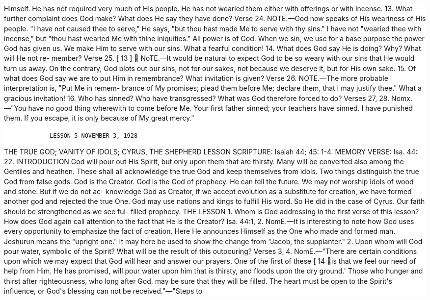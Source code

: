  Himself. He has not required very much of His people. He has not
 wearied them either with offerings or with incense.
     13. What further complaint does God make? What does He say
 they have done? Verse 24.
     NOTE.—God now speaks of His weariness of His people. "I have
 not caused thee to serve," He says, "but thou hast made Me to serve
 with thy sins." I have not "wearied thee with incense," but "thou
 hast wearied Me with thine iniquities." All power is of God. When
 we sin, we use for a base purpose the power God has given us. We
 make Him to serve with our sins. What a fearful condition!
     14. What does God say He is doing? Why? What will He not re-
 member? Verse 25.
                                  [ 13 ]
    NoTE.—It would be natural to expect God to be so weary with our
sins that He would turn us away. On the contrary, God blots out our
sins, not for our sakes, not because we deserve it, but for His own sake.
   15. Of what does God say we are to put Him in remembrance?
What invitation is given? Verse 26.
    NOTE.—The more probable interpretation is, "Put Me in remem-
brance of My promises; plead them before Me; declare them, that I
may justify thee." What a gracious invitation!
   16. Who has sinned? Who have transgressed? What was God
therefore forced to do? Verses 27, 28.
   Nomx.—"You have no good thing wherewith to come before Me.
Your first father sinned; your teachers have sinned. I have punished
them. If you escape, it is only because of My great mercy."


                 LESSON 5—NOVEMBER 3, 1928

  THE TRUE GOD; VANITY OF IDOLS; CYRUS,
             THE SHEPHERD
LESSON SCRIPTURE: Isaiah 44; 45: 1-4.
MEMORY VERSE: Isa. 44: 22.
                           INTRODUCTION
     God will pour out His Spirit, but only upon them that are thirsty.
Many will be converted also among the Gentiles and heathen. These
shall all acknowledge the true God and keep themselves from idols.
     Two things distinguish the true God from false gods. God is the
Creator. God is the God of prophecy. He can tell the future.
     We may not worship idols of wood and stone. But if we do not ac-
knowledge God as Creator, if we accept evolution as a substitute for
creation, we have formed another god and rejected the true One.
     God may use nations and kings to fulfill His word. So He did in
the case of Cyrus. Our faith should be strengthened as we see ful-
filled prophecy.
                            THE LESSON
    1. Whom is God addressing in the first verse of this lesson? How
does God again call attention to the fact that He is the Creator? Isa.
44:1, 2.
    NomE.—It is interesting to note how God uses every opportunity
to emphasize the fact of creation. Here He announces Himself as the
One who made and formed man.
    Jeshurun means the "upright one." It may here be used to show
the change from "Jacob, the supplanter."
    2. Upon whom will God pour water, symbolic of the Spirit? What
will be the result of this outpouring? Verses 3, 4.
    NomE.—"There are certain conditions upon which we may expect
that God will hear and answer our prayers. One of the first of these
                                 [ 14
is that we feel our need of help from Him. He has promised, will
pour water upon him that is thirsty, and floods upon the dry ground.'
Those who hunger and thirst after righteousness, who long after God,
may be sure that they will be filled. The heart must be open to the
Spirit's influence, or God's blessing can not be received."—"Steps to